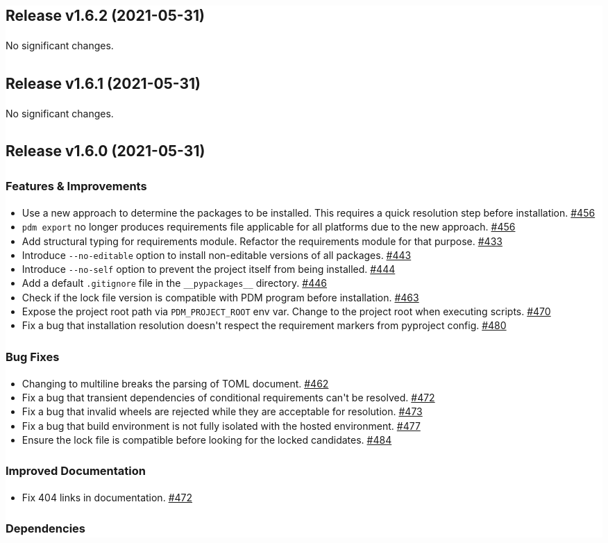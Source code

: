 
Release v1.6.2 (2021-05-31)
---------------------------

No significant changes.


Release v1.6.1 (2021-05-31)
---------------------------

No significant changes.


Release v1.6.0 (2021-05-31)
---------------------------

### Features & Improvements

- Use a new approach to determine the packages to be installed. This requires a quick resolution step before installation. [#456](https://github.com/pdm-project/pdm/issues/456)
- `pdm export` no longer produces requirements file applicable for all platforms due to the new approach. [#456](https://github.com/pdm-project/pdm/issues/456)
- Add structural typing for requirements module. Refactor the requirements module for that purpose. [#433](https://github.com/pdm-project/pdm/issues/433)
- Introduce `--no-editable` option to install non-editable versions of all packages. [#443](https://github.com/pdm-project/pdm/issues/443)
- Introduce `--no-self` option to prevent the project itself from being installed. [#444](https://github.com/pdm-project/pdm/issues/444)
- Add a default `.gitignore` file in the `__pypackages__` directory. [#446](https://github.com/pdm-project/pdm/issues/446)
- Check if the lock file version is compatible with PDM program before installation. [#463](https://github.com/pdm-project/pdm/issues/463)
- Expose the project root path via `PDM_PROJECT_ROOT` env var. Change to the project root when executing scripts. [#470](https://github.com/pdm-project/pdm/issues/470)
- Fix a bug that installation resolution doesn't respect the requirement markers from pyproject config. [#480](https://github.com/pdm-project/pdm/issues/480)

### Bug Fixes

- Changing to multiline breaks the parsing of TOML document. [#462](https://github.com/pdm-project/pdm/issues/462)
- Fix a bug that transient dependencies of conditional requirements can't be resolved. [#472](https://github.com/pdm-project/pdm/issues/472)
- Fix a bug that invalid wheels are rejected while they are acceptable for resolution. [#473](https://github.com/pdm-project/pdm/issues/473)
- Fix a bug that build environment is not fully isolated with the hosted environment. [#477](https://github.com/pdm-project/pdm/issues/477)
- Ensure the lock file is compatible before looking for the locked candidates. [#484](https://github.com/pdm-project/pdm/issues/484)

### Improved Documentation

- Fix 404 links in documentation. [#472](https://github.com/pdm-project/pdm/issues/472)

### Dependencies

